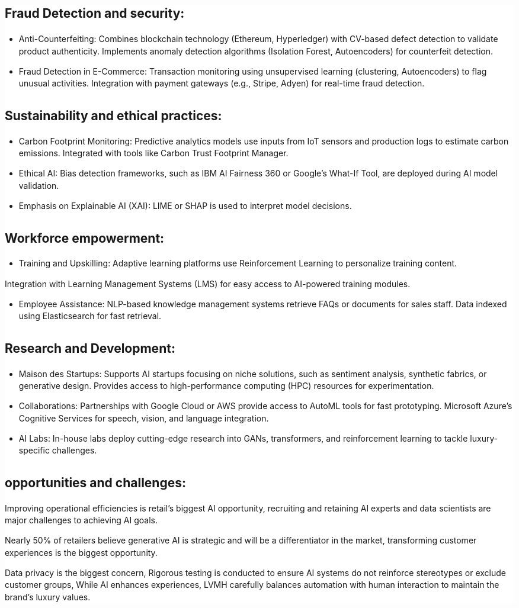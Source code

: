## Fraud Detection and security:
- Anti-Counterfeiting: Combines blockchain technology (Ethereum, Hyperledger) with CV-based defect detection to validate product authenticity.
Implements anomaly detection algorithms (Isolation Forest, Autoencoders) for counterfeit detection.

- Fraud Detection in E-Commerce:
Transaction monitoring using unsupervised learning (clustering, Autoencoders) to flag unusual activities.
Integration with payment gateways (e.g., Stripe, Adyen) for real-time fraud detection.

## Sustainability and ethical practices:
- Carbon Footprint Monitoring: Predictive analytics models use inputs from IoT sensors and production logs to estimate carbon emissions.
Integrated with tools like Carbon Trust Footprint Manager.

- Ethical AI: Bias detection frameworks, such as IBM AI Fairness 360 or Google’s What-If Tool, are deployed during AI model validation.

- Emphasis on Explainable AI (XAI): LIME or SHAP is used to interpret model decisions.

## Workforce empowerment:
- Training and Upskilling: Adaptive learning platforms use Reinforcement Learning to personalize training content.

Integration with Learning Management Systems (LMS) for easy access to AI-powered training modules.

- Employee Assistance: NLP-based knowledge management systems retrieve FAQs or documents for sales staff.
Data indexed using Elasticsearch for fast retrieval.

## Research and Development:
- Maison des Startups: Supports AI startups focusing on niche solutions, such as sentiment analysis, synthetic fabrics, or generative design.
Provides access to high-performance computing (HPC) resources for experimentation.

- Collaborations: Partnerships with Google Cloud or AWS provide access to AutoML tools for fast prototyping.
Microsoft Azure’s Cognitive Services for speech, vision, and language integration.

- AI Labs: In-house labs deploy cutting-edge research into GANs, transformers, and reinforcement learning to tackle luxury-specific challenges.

## opportunities and challenges:
Improving operational efficiencies is retail’s biggest AI opportunity, recruiting and retaining AI experts and data scientists are major challenges to achieving AI goals.

Nearly 50% of retailers believe generative AI is strategic and will be a differentiator in the market, transforming customer experiences is the biggest opportunity.

Data privacy is the biggest concern, Rigorous testing is conducted to ensure AI systems do not reinforce stereotypes or exclude customer groups, While AI enhances experiences, LVMH carefully balances automation with human interaction to maintain the brand’s luxury values.
